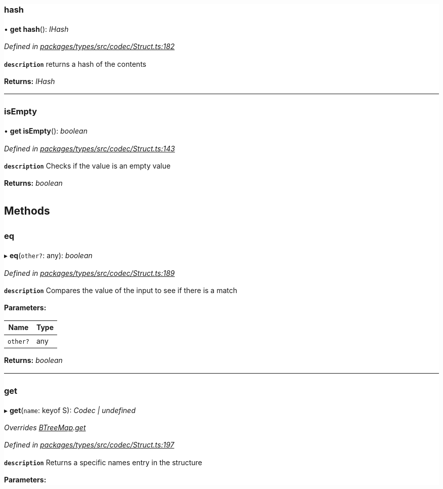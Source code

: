 ###  hash

• **get hash**(): *IHash*

*Defined in [packages/types/src/codec/Struct.ts:182](https://github.com/polkadot-js/api/blob/8b518a909b/packages/types/src/codec/Struct.ts#L182)*

**`description`** returns a hash of the contents

**Returns:** *IHash*

___

###  isEmpty

• **get isEmpty**(): *boolean*

*Defined in [packages/types/src/codec/Struct.ts:143](https://github.com/polkadot-js/api/blob/8b518a909b/packages/types/src/codec/Struct.ts#L143)*

**`description`** Checks if the value is an empty value

**Returns:** *boolean*

## Methods

###  eq

▸ **eq**(`other?`: any): *boolean*

*Defined in [packages/types/src/codec/Struct.ts:189](https://github.com/polkadot-js/api/blob/8b518a909b/packages/types/src/codec/Struct.ts#L189)*

**`description`** Compares the value of the input to see if there is a match

**Parameters:**

Name | Type |
------ | ------ |
`other?` | any |

**Returns:** *boolean*

___

###  get

▸ **get**(`name`: keyof S): *Codec | undefined*

*Overrides [BTreeMap](_codec_btreemap_.btreemap.md).[get](_codec_btreemap_.btreemap.md#get)*

*Defined in [packages/types/src/codec/Struct.ts:197](https://github.com/polkadot-js/api/blob/8b518a909b/packages/types/src/codec/Struct.ts#L197)*

**`description`** Returns a specific names entry in the structure

**Parameters:**
